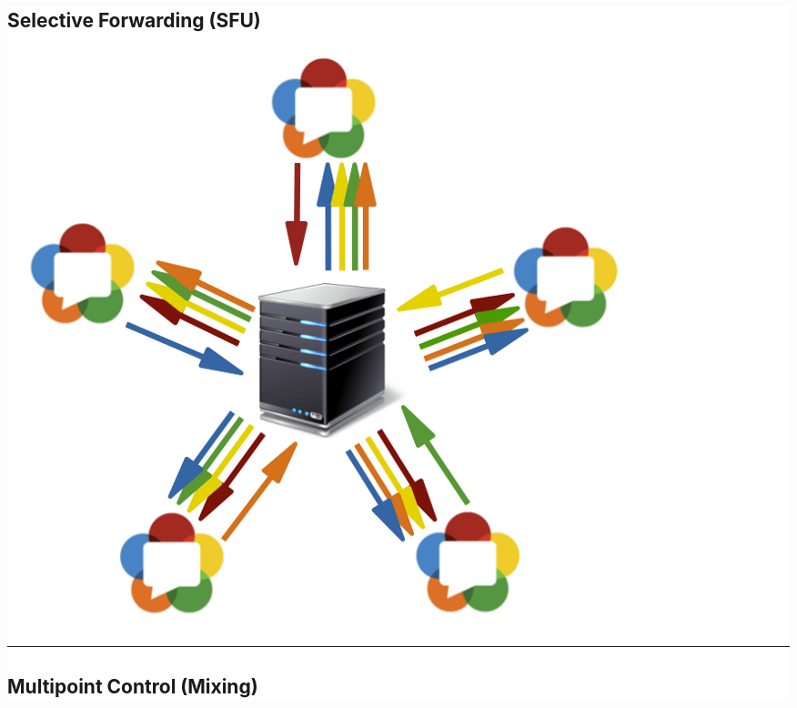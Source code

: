 

## Selective Forwarding (SFU)

![height:500px](images/img7.png)

---


## Multipoint Control (Mixing)
